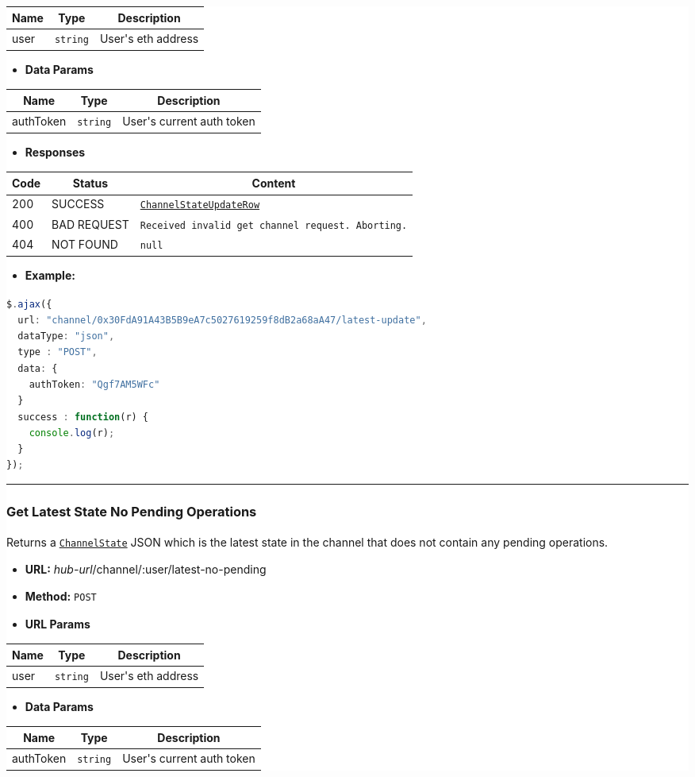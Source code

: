 | Name | Type | Description |
| ------ | ------ | ------ |
| user | `string` | User's eth address |

* **Data Params**

| Name | Type | Description |
| ------ | ------ | ------ |
| authToken | `string` | User's current auth token |

* **Responses**

| Code | Status | Content |
| ------ | ------ | ------ |
| 200 | SUCCESS | [`ChannelStateUpdateRow`](types.html#channelstateupdaterow) |
| 400 | BAD REQUEST | `Received invalid get channel request. Aborting.` |
| 404 | NOT FOUND | `null` |

* **Example:**

```typescript
$.ajax({
  url: "channel/0x30FdA91A43B5B9eA7c5027619259f8dB2a68aA47/latest-update",
  dataType: "json",
  type : "POST",
  data: {
    authToken: "Qgf7AM5WFc"
  }
  success : function(r) {
    console.log(r);
  }
});
```

___

### Get Latest State No Pending Operations

Returns a [`ChannelState`](types.html#channelstate) JSON which is the latest state in the channel that does not contain any pending operations.

* **URL:** *hub-url*/channel/:user/latest-no-pending

* **Method:** `POST`
  
* **URL Params**

| Name | Type | Description |
| ------ | ------ | ------ |
| user | `string` | User's eth address |

* **Data Params**

| Name | Type | Description |
| ------ | ------ | ------ |
| authToken | `string` | User's current auth token |

